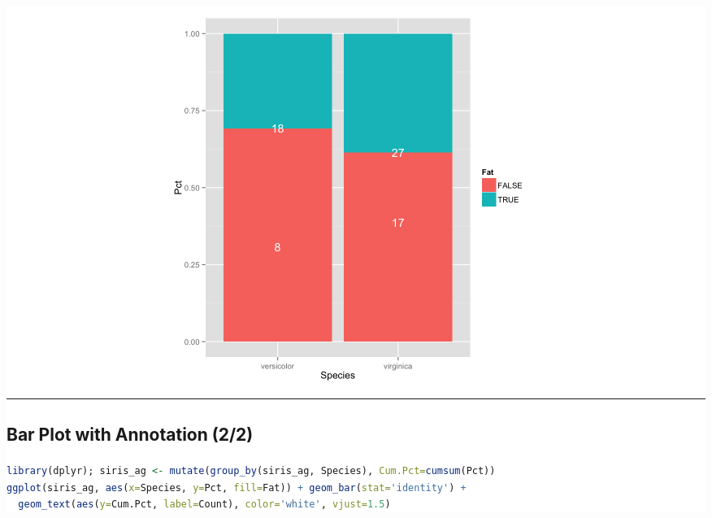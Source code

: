 <img src="assets/fig/unnamed-chunk-34.png" title="plot of chunk unnamed-chunk-34" alt="plot of chunk unnamed-chunk-34" width="468" style="display: block; margin: auto;" />

---

## Bar Plot with Annotation (2/2)

```r
library(dplyr); siris_ag <- mutate(group_by(siris_ag, Species), Cum.Pct=cumsum(Pct))
ggplot(siris_ag, aes(x=Species, y=Pct, fill=Fat)) + geom_bar(stat='identity') +
  geom_text(aes(y=Cum.Pct, label=Count), color='white', vjust=1.5)
```
